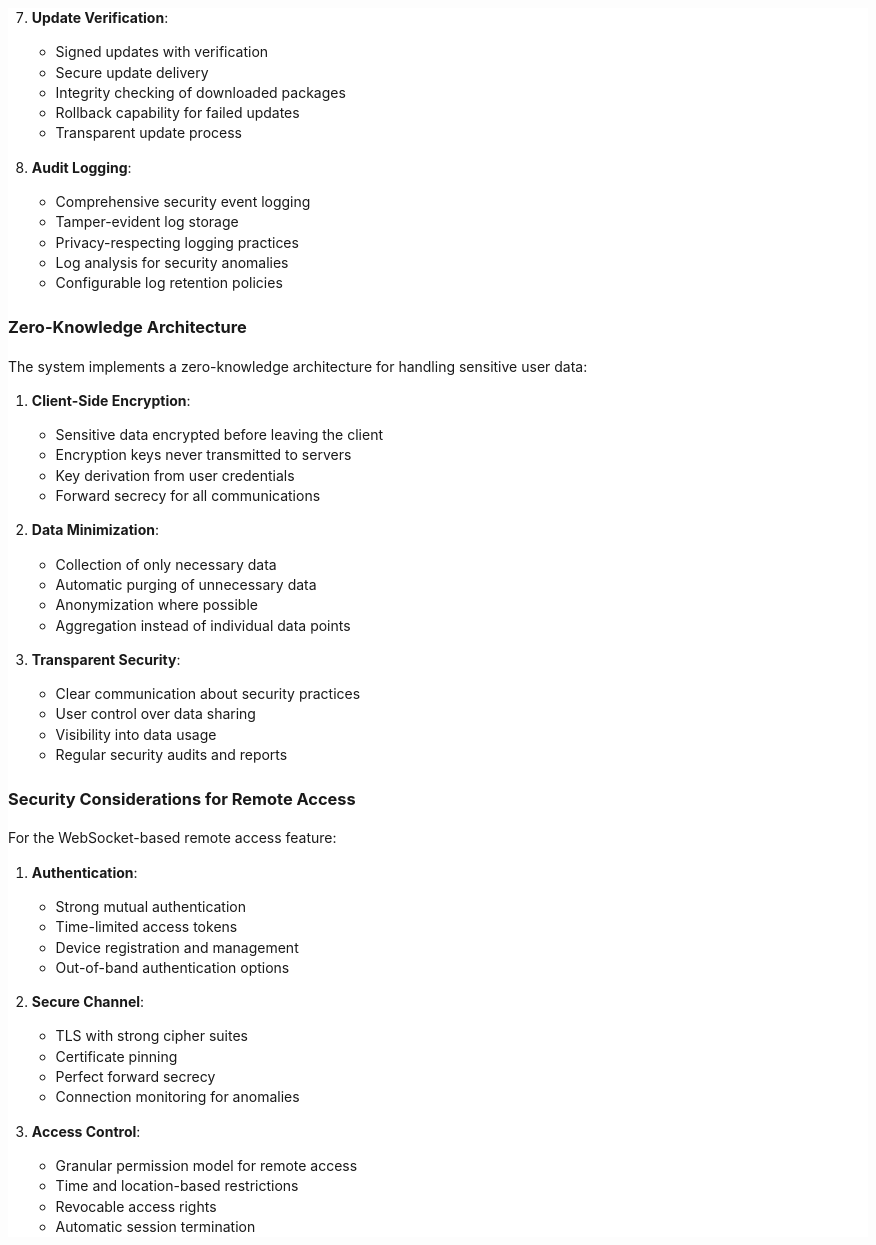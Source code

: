 7. **Update Verification**:
   - Signed updates with verification
   - Secure update delivery
   - Integrity checking of downloaded packages
   - Rollback capability for failed updates
   - Transparent update process

8. **Audit Logging**:
   - Comprehensive security event logging
   - Tamper-evident log storage
   - Privacy-respecting logging practices
   - Log analysis for security anomalies
   - Configurable log retention policies

### Zero-Knowledge Architecture

The system implements a zero-knowledge architecture for handling sensitive user data:

1. **Client-Side Encryption**:
   - Sensitive data encrypted before leaving the client
   - Encryption keys never transmitted to servers
   - Key derivation from user credentials
   - Forward secrecy for all communications

2. **Data Minimization**:
   - Collection of only necessary data
   - Automatic purging of unnecessary data
   - Anonymization where possible
   - Aggregation instead of individual data points

3. **Transparent Security**:
   - Clear communication about security practices
   - User control over data sharing
   - Visibility into data usage
   - Regular security audits and reports

### Security Considerations for Remote Access

For the WebSocket-based remote access feature:

1. **Authentication**:
   - Strong mutual authentication
   - Time-limited access tokens
   - Device registration and management
   - Out-of-band authentication options

2. **Secure Channel**:
   - TLS with strong cipher suites
   - Certificate pinning
   - Perfect forward secrecy
   - Connection monitoring for anomalies

3. **Access Control**:
   - Granular permission model for remote access
   - Time and location-based restrictions
   - Revocable access rights
   - Automatic session termination
